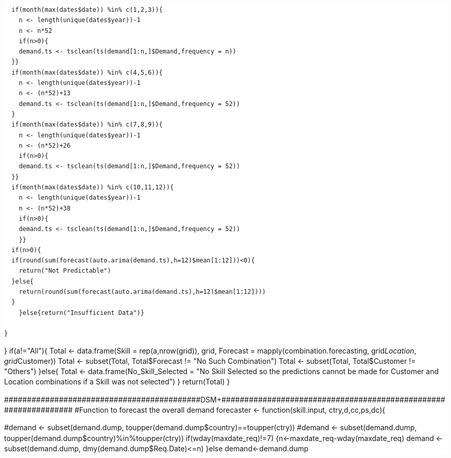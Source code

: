       if(month(max(dates$date)) %in% c(1,2,3)){
        n <- length(unique(dates$year))-1
        n <- n*52
        if(n>0){
        demand.ts <- tsclean(ts(demand[1:n,]$Demand,frequency = n))
      }}
      if(month(max(dates$date)) %in% c(4,5,6)){
        n <- length(unique(dates$year))-1
        n <- (n*52)+13
        demand.ts <- tsclean(ts(demand[1:n,]$Demand,frequency = 52))
      }
      if(month(max(dates$date)) %in% c(7,8,9)){
        n <- length(unique(dates$year))-1
        n <- (n*52)+26
        if(n>0){
        demand.ts <- tsclean(ts(demand[1:n,]$Demand,frequency = 52))
      }}
      if(month(max(dates$date)) %in% c(10,11,12)){
        n <- length(unique(dates$year))-1
        n <- (n*52)+38
        if(n>0){
        demand.ts <- tsclean(ts(demand[1:n,]$Demand,frequency = 52))
        }}
      if(n>0){
      if(round(sum(forecast(auto.arima(demand.ts),h=12)$mean[1:12]))<0){
        return("Not Predictable")
      }else{
        return(round(sum(forecast(auto.arima(demand.ts),h=12)$mean[1:12])))
      }
        }else{return("Insufficient Data")}
      
    }
    
  }
  if(a!="All"){
    Total <- data.frame(Skill = rep(a,nrow(grid)), grid, Forecast = mapply(combination.forecasting, grid$Location, grid$Customer))
    Total <- subset(Total, Total$Forecast != "No Such Combination")
    Total <- subset(Total, Total$Customer != "Others")
  }else{
    Total <- data.frame(No_Skill_Selected = "No Skill Selected so the predictions cannot be made for Customer and Location combinations if a Skill was not selected")
  }
  return(Total)
}    


###########################################DSM+################################################################
#Function to forecast the overall demand
forecaster <- function(skill.input, ctry,d,cc,ps,dc){
  
  #demand <- subset(demand.dump, toupper(demand.dump$country)==toupper(ctry))
  #demand <- subset(demand.dump, toupper(demand.dump$country)%in%toupper(ctry))
  if(wday(maxdate_req)!=7)
  {n<-maxdate_req-wday(maxdate_req)
  demand <- subset(demand.dump, dmy(demand.dump$Req.Date)<=n)
  }else demand<-demand.dump
  